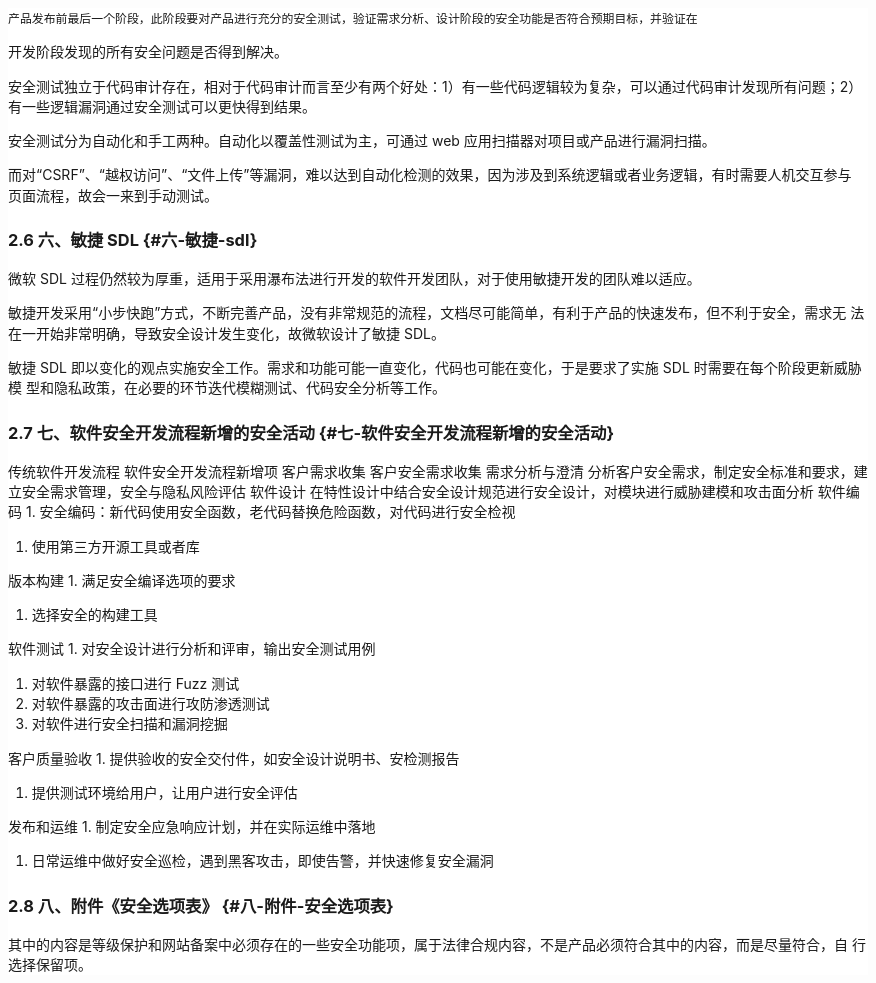     产品发布前最后一个阶段，此阶段要对产品进行充分的安全测试，验证需求分析、设计阶段的安全功能是否符合预期目标，并验证在
开发阶段发现的所有安全问题是否得到解决。

安全测试独立于代码审计存在，相对于代码审计而言至少有两个好处：1）有一些代码逻辑较为复杂，可以通过代码审计发现所有问题；2）
有一些逻辑漏洞通过安全测试可以更快得到结果。

安全测试分为自动化和手工两种。自动化以覆盖性测试为主，可通过 web 应用扫描器对项目或产品进行漏洞扫描。

而对“CSRF”、“越权访问”、“文件上传”等漏洞，难以达到自动化检测的效果，因为涉及到系统逻辑或者业务逻辑，有时需要人机交互参与
页面流程，故会一来到手动测试。


### <span class="section-num">2.6</span> 六、敏捷 SDL {#六-敏捷-sdl}

微软 SDL 过程仍然较为厚重，适用于采用瀑布法进行开发的软件开发团队，对于使用敏捷开发的团队难以适应。

敏捷开发采用“小步快跑”方式，不断完善产品，没有非常规范的流程，文档尽可能简单，有利于产品的快速发布，但不利于安全，需求无
法在一开始非常明确，导致安全设计发生变化，故微软设计了敏捷 SDL。

敏捷 SDL 即以变化的观点实施安全工作。需求和功能可能一直变化，代码也可能在变化，于是要求了实施 SDL 时需要在每个阶段更新威胁模
型和隐私政策，在必要的环节迭代模糊测试、代码安全分析等工作。


### <span class="section-num">2.7</span> 七、软件安全开发流程新增的安全活动 {#七-软件安全开发流程新增的安全活动}

传统软件开发流程  软件安全开发流程新增项
客户需求收集  客户安全需求收集
需求分析与澄清  分析客户安全需求，制定安全标准和要求，建立安全需求管理，安全与隐私风险评估
软件设计  在特性设计中结合安全设计规范进行安全设计，对模块进行威胁建模和攻击面分析
软件编码  1. 安全编码：新代码使用安全函数，老代码替换危险函数，对代码进行安全检视

1.  使用第三方开源工具或者库

版本构建  1. 满足安全编译选项的要求

1.  选择安全的构建工具

软件测试  1. 对安全设计进行分析和评审，输出安全测试用例

1.  对软件暴露的接口进行 Fuzz 测试
2.  对软件暴露的攻击面进行攻防渗透测试
3.  对软件进行安全扫描和漏洞挖掘

客户质量验收  1. 提供验收的安全交付件，如安全设计说明书、安检测报告

1.  提供测试环境给用户，让用户进行安全评估

发布和运维  1. 制定安全应急响应计划，并在实际运维中落地

1.  日常运维中做好安全巡检，遇到黑客攻击，即使告警，并快速修复安全漏洞


### <span class="section-num">2.8</span> 八、附件《安全选项表》 {#八-附件-安全选项表}

其中的内容是等级保护和网站备案中必须存在的一些安全功能项，属于法律合规内容，不是产品必须符合其中的内容，而是尽量符合，自
行选择保留项。
